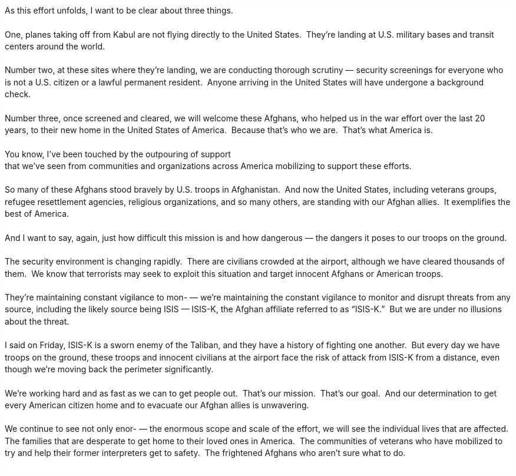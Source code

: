 As this effort unfolds, I want to be clear about three things.   
   
One, planes taking off from Kabul are not flying directly to the United
States.  They’re landing at U.S. military bases and transit centers
around the world.  
   
Number two, at these sites where they’re landing, we are conducting
thorough scrutiny — security screenings for everyone who is not a U.S.
citizen or a lawful permanent resident.  Anyone arriving in the United
States will have undergone a background check.  
   
Number three, once screened and cleared, we will welcome these Afghans,
who helped us in the war effort over the last 20 years, to their new
home in the United States of America.  Because that’s who we are. 
That’s what America is.     
   
You know, I’ve been touched by the outpouring of support  
that we’ve seen from communities and organizations across America
mobilizing to support these efforts.  
   
So many of these Afghans stood bravely by U.S. troops in Afghanistan. 
And now the United States, including veterans groups, refugee
resettlement agencies, religious organizations, and so many others, are
standing with our Afghan allies.  It exemplifies the best of America.  
   
And I want to say, again, just how difficult this mission is and how
dangerous — the dangers it poses to our troops on the ground.   
   
The security environment is changing rapidly.  There are civilians
crowded at the airport, although we have cleared thousands of them.  We
know that terrorists may seek to exploit this situation and target
innocent Afghans or American troops.  
   
They’re maintaining constant vigilance to mon- — we’re maintaining the
constant vigilance to monitor and disrupt threats from any source,
including the likely source being ISIS — ISIS-K, the Afghan affiliate
referred to as “ISIS-K.”  But we are under no illusions about the
threat.  
   
I said on Friday, ISIS-K is a sworn enemy of the Taliban, and they have
a history of fighting one another.  But every day we have troops on the
ground, these troops and innocent civilians at the airport face the risk
of attack from ISIS-K from a distance, even though we’re moving back the
perimeter significantly.  
   
We’re working hard and as fast as we can to get people out.  That’s our
mission.  That’s our goal.  And our determination to get every American
citizen home and to evacuate our Afghan allies is unwavering.  
   
We continue to see not only enor- — the enormous scope and scale of the
effort, we will see the individual lives that are affected.  The
families that are desperate to get home to their loved ones in America. 
The communities of veterans who have mobilized to try and help their
former interpreters get to safety.  The frightened Afghans who aren’t
sure what to do.  
   